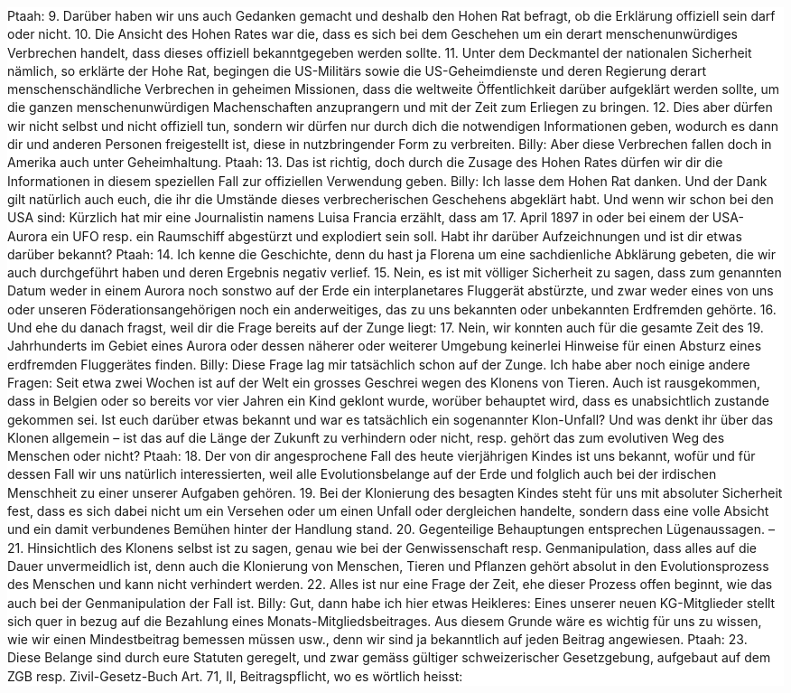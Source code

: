Ptaah:
9. Darüber haben wir uns auch Gedanken gemacht und deshalb den Hohen Rat befragt, ob die Erklärung offiziell sein darf oder nicht.
10. Die Ansicht des Hohen Rates war die, dass es sich bei dem Geschehen um ein derart menschenunwürdiges Verbrechen handelt, dass dieses offiziell bekanntgegeben werden sollte.
11. Unter dem Deckmantel der nationalen Sicherheit nämlich, so erklärte der Hohe Rat, begingen die US-Militärs sowie die US-Geheimdienste und deren Regierung derart menschenschändliche Verbrechen in geheimen Missionen, dass die weltweite Öffentlichkeit darüber aufgeklärt werden sollte, um die ganzen menschenunwürdigen Machenschaften anzuprangern und mit der Zeit zum Erliegen zu bringen.
12. Dies aber dürfen wir nicht selbst und nicht offiziell tun, sondern wir dürfen nur durch dich die notwendigen Informationen geben, wodurch es dann dir und anderen Personen freigestellt ist, diese in nutzbringender Form zu verbreiten.
Billy:
Aber diese Verbrechen fallen doch in Amerika auch unter Geheimhaltung.
Ptaah:
13. Das ist richtig, doch durch die Zusage des Hohen Rates dürfen wir dir die Informationen in diesem speziellen Fall zur offiziellen Verwendung geben.
Billy:
Ich lasse dem Hohen Rat danken. Und der Dank gilt natürlich auch euch, die ihr die Umstände dieses verbrecherischen Geschehens abgeklärt habt. Und wenn wir schon bei den USA sind: Kürzlich hat mir eine Journalistin namens Luisa Francia erzählt, dass am 17. April 1897 in oder bei einem der USA- Aurora ein UFO resp. ein Raumschiff abgestürzt und explodiert sein soll. Habt ihr darüber Aufzeichnungen und ist dir etwas darüber bekannt?
Ptaah:
14. Ich kenne die Geschichte, denn du hast ja Florena um eine sachdienliche Abklärung gebeten, die wir auch durchgeführt haben und deren Ergebnis negativ verlief.
15. Nein, es ist mit völliger Sicherheit zu sagen, dass zum genannten Datum weder in einem Aurora noch sonstwo auf der Erde ein interplanetares Fluggerät abstürzte, und zwar weder eines von uns oder unseren Föderationsangehörigen noch ein anderweitiges, das zu uns bekannten oder unbekannten Erdfremden gehörte.
16. Und ehe du danach fragst, weil dir die Frage bereits auf der Zunge liegt:
17. Nein, wir konnten auch für die gesamte Zeit des 19. Jahrhunderts im Gebiet eines Aurora oder dessen näherer oder weiterer Umgebung keinerlei Hinweise für einen Absturz eines erdfremden Fluggerätes finden.
Billy:
Diese Frage lag mir tatsächlich schon auf der Zunge. Ich habe aber noch einige andere Fragen: Seit etwa zwei Wochen ist auf der Welt ein grosses Geschrei wegen des Klonens von Tieren. Auch ist rausgekommen, dass in Belgien oder so bereits vor vier Jahren ein Kind geklont wurde, worüber behauptet wird, dass es unabsichtlich zustande gekommen sei. Ist euch darüber etwas bekannt und war es tatsächlich ein sogenannter Klon-Unfall? Und was denkt ihr über das Klonen allgemein – ist das auf die Länge der Zukunft zu verhindern oder nicht, resp. gehört das zum evolutiven Weg des Menschen oder nicht?
Ptaah:
18. Der von dir angesprochene Fall des heute vierjährigen Kindes ist uns bekannt, wofür und für dessen Fall wir uns natürlich interessierten, weil alle Evolutionsbelange auf der Erde und folglich auch bei der irdischen Menschheit zu einer unserer Aufgaben gehören.
19. Bei der Klonierung des besagten Kindes steht für uns mit absoluter Sicherheit fest, dass es sich dabei nicht um ein Versehen oder um einen Unfall oder dergleichen handelte, sondern dass eine volle Absicht und ein damit verbundenes Bemühen hinter der Handlung stand.
20. Gegenteilige Behauptungen entsprechen Lügenaussagen. –
21. Hinsichtlich des Klonens selbst ist zu sagen, genau wie bei der Genwissenschaft resp. Genmanipulation, dass alles auf die Dauer unvermeidlich ist, denn auch die Klonierung von Menschen, Tieren und Pflanzen gehört absolut in den Evolutionsprozess des Menschen und kann nicht verhindert werden.
22. Alles ist nur eine Frage der Zeit, ehe dieser Prozess offen beginnt, wie das auch bei der Genmanipulation der Fall ist.
Billy:
Gut, dann habe ich hier etwas Heikleres: Eines unserer neuen KG-Mitglieder stellt sich quer in bezug auf die Bezahlung eines Monats-Mitgliedsbeitrages. Aus diesem Grunde wäre es wichtig für uns zu wissen, wie wir einen Mindestbeitrag bemessen müssen usw., denn wir sind ja bekanntlich auf jeden Beitrag angewiesen.
Ptaah:
23. Diese Belange sind durch eure Statuten geregelt, und zwar gemäss gültiger schweizerischer Gesetzgebung, aufgebaut auf dem ZGB resp. Zivil-Gesetz-Buch Art. 71, II, Beitragspflicht, wo es wörtlich heisst:
